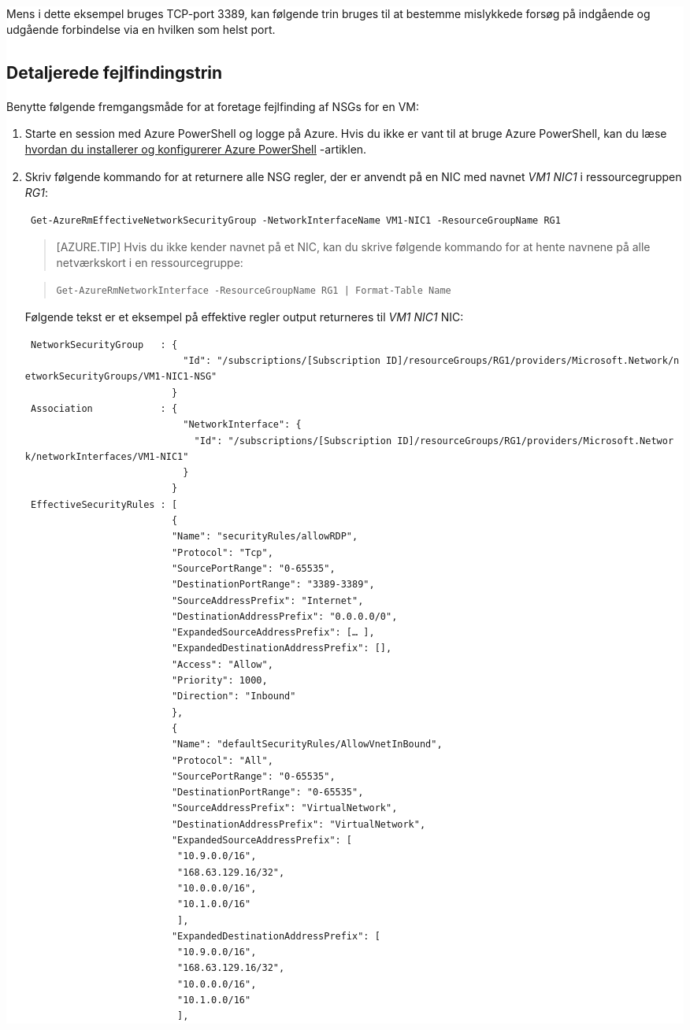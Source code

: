 Mens i dette eksempel bruges TCP-port 3389, kan følgende trin bruges til at bestemme mislykkede forsøg på indgående og udgående forbindelse via en hvilken som helst port.

## <a name="detailed-troubleshooting-steps"></a>Detaljerede fejlfindingstrin
Benytte følgende fremgangsmåde for at foretage fejlfinding af NSGs for en VM:

1. Starte en session med Azure PowerShell og logge på Azure. Hvis du ikke er vant til at bruge Azure PowerShell, kan du læse [hvordan du installerer og konfigurerer Azure PowerShell](../powershell-install-configure.md) -artiklen.

2. Skriv følgende kommando for at returnere alle NSG regler, der er anvendt på en NIC med navnet *VM1 NIC1* i ressourcegruppen *RG1*:

        Get-AzureRmEffectiveNetworkSecurityGroup -NetworkInterfaceName VM1-NIC1 -ResourceGroupName RG1

    >[AZURE.TIP] Hvis du ikke kender navnet på et NIC, kan du skrive følgende kommando for at hente navnene på alle netværkskort i en ressourcegruppe: 
    
    >`Get-AzureRmNetworkInterface -ResourceGroupName RG1 | Format-Table Name`

    Følgende tekst er et eksempel på effektive regler output returneres til *VM1 NIC1* NIC:

        NetworkSecurityGroup   : {
                                   "Id": "/subscriptions/[Subscription ID]/resourceGroups/RG1/providers/Microsoft.Network/networkSecurityGroups/VM1-NIC1-NSG"
                                 }
        Association            : {
                                   "NetworkInterface": {
                                     "Id": "/subscriptions/[Subscription ID]/resourceGroups/RG1/providers/Microsoft.Network/networkInterfaces/VM1-NIC1"
                                   }
                                 }
        EffectiveSecurityRules : [
                                 {
                                 "Name": "securityRules/allowRDP",
                                 "Protocol": "Tcp",
                                 "SourcePortRange": "0-65535",
                                 "DestinationPortRange": "3389-3389",
                                 "SourceAddressPrefix": "Internet",
                                 "DestinationAddressPrefix": "0.0.0.0/0",
                                 "ExpandedSourceAddressPrefix": [… ],
                                 "ExpandedDestinationAddressPrefix": [],
                                 "Access": "Allow",
                                 "Priority": 1000,
                                 "Direction": "Inbound"
                                 },
                                 {
                                 "Name": "defaultSecurityRules/AllowVnetInBound",
                                 "Protocol": "All",
                                 "SourcePortRange": "0-65535",
                                 "DestinationPortRange": "0-65535",
                                 "SourceAddressPrefix": "VirtualNetwork",
                                 "DestinationAddressPrefix": "VirtualNetwork",
                                 "ExpandedSourceAddressPrefix": [
                                  "10.9.0.0/16",
                                  "168.63.129.16/32",
                                  "10.0.0.0/16",
                                  "10.1.0.0/16"
                                  ],
                                 "ExpandedDestinationAddressPrefix": [
                                  "10.9.0.0/16",
                                  "168.63.129.16/32",
                                  "10.0.0.0/16",
                                  "10.1.0.0/16"
                                  ],